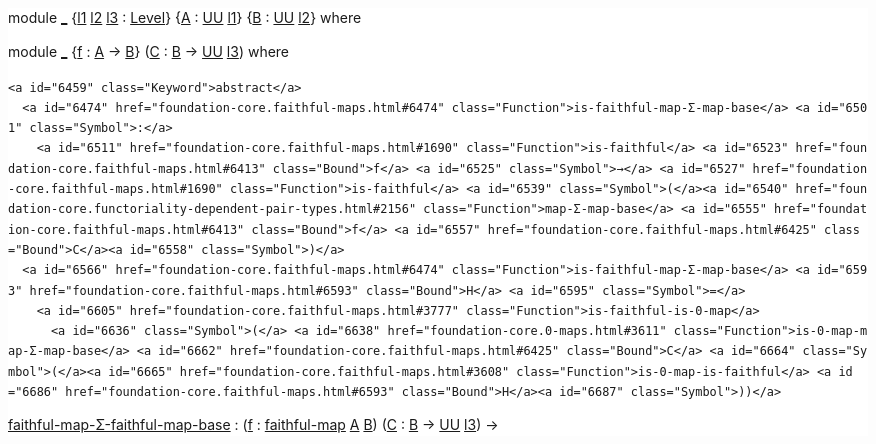 <a id="6334" class="Keyword">module</a> <a id="6341" href="foundation-core.faithful-maps.html#6341" class="Module">_</a>
  <a id="6345" class="Symbol">{</a><a id="6346" href="foundation-core.faithful-maps.html#6346" class="Bound">l1</a> <a id="6349" href="foundation-core.faithful-maps.html#6349" class="Bound">l2</a> <a id="6352" href="foundation-core.faithful-maps.html#6352" class="Bound">l3</a> <a id="6355" class="Symbol">:</a> <a id="6357" href="Agda.Primitive.html#597" class="Postulate">Level</a><a id="6362" class="Symbol">}</a> <a id="6364" class="Symbol">{</a><a id="6365" href="foundation-core.faithful-maps.html#6365" class="Bound">A</a> <a id="6367" class="Symbol">:</a> <a id="6369" href="foundation-core.universe-levels.html#235" class="Primitive">UU</a> <a id="6372" href="foundation-core.faithful-maps.html#6346" class="Bound">l1</a><a id="6374" class="Symbol">}</a> <a id="6376" class="Symbol">{</a><a id="6377" href="foundation-core.faithful-maps.html#6377" class="Bound">B</a> <a id="6379" class="Symbol">:</a> <a id="6381" href="foundation-core.universe-levels.html#235" class="Primitive">UU</a> <a id="6384" href="foundation-core.faithful-maps.html#6349" class="Bound">l2</a><a id="6386" class="Symbol">}</a>
  <a id="6390" class="Keyword">where</a>

  <a id="6399" class="Keyword">module</a> <a id="6406" href="foundation-core.faithful-maps.html#6406" class="Module">_</a>
    <a id="6412" class="Symbol">{</a><a id="6413" href="foundation-core.faithful-maps.html#6413" class="Bound">f</a> <a id="6415" class="Symbol">:</a> <a id="6417" href="foundation-core.faithful-maps.html#6365" class="Bound">A</a> <a id="6419" class="Symbol">→</a> <a id="6421" href="foundation-core.faithful-maps.html#6377" class="Bound">B</a><a id="6422" class="Symbol">}</a> <a id="6424" class="Symbol">(</a><a id="6425" href="foundation-core.faithful-maps.html#6425" class="Bound">C</a> <a id="6427" class="Symbol">:</a> <a id="6429" href="foundation-core.faithful-maps.html#6377" class="Bound">B</a> <a id="6431" class="Symbol">→</a> <a id="6433" href="foundation-core.universe-levels.html#235" class="Primitive">UU</a> <a id="6436" href="foundation-core.faithful-maps.html#6352" class="Bound">l3</a><a id="6438" class="Symbol">)</a>
    <a id="6444" class="Keyword">where</a>
    
    <a id="6459" class="Keyword">abstract</a>
      <a id="6474" href="foundation-core.faithful-maps.html#6474" class="Function">is-faithful-map-Σ-map-base</a> <a id="6501" class="Symbol">:</a>
        <a id="6511" href="foundation-core.faithful-maps.html#1690" class="Function">is-faithful</a> <a id="6523" href="foundation-core.faithful-maps.html#6413" class="Bound">f</a> <a id="6525" class="Symbol">→</a> <a id="6527" href="foundation-core.faithful-maps.html#1690" class="Function">is-faithful</a> <a id="6539" class="Symbol">(</a><a id="6540" href="foundation-core.functoriality-dependent-pair-types.html#2156" class="Function">map-Σ-map-base</a> <a id="6555" href="foundation-core.faithful-maps.html#6413" class="Bound">f</a> <a id="6557" href="foundation-core.faithful-maps.html#6425" class="Bound">C</a><a id="6558" class="Symbol">)</a>
      <a id="6566" href="foundation-core.faithful-maps.html#6474" class="Function">is-faithful-map-Σ-map-base</a> <a id="6593" href="foundation-core.faithful-maps.html#6593" class="Bound">H</a> <a id="6595" class="Symbol">=</a>
        <a id="6605" href="foundation-core.faithful-maps.html#3777" class="Function">is-faithful-is-0-map</a>
          <a id="6636" class="Symbol">(</a> <a id="6638" href="foundation-core.0-maps.html#3611" class="Function">is-0-map-map-Σ-map-base</a> <a id="6662" href="foundation-core.faithful-maps.html#6425" class="Bound">C</a> <a id="6664" class="Symbol">(</a><a id="6665" href="foundation-core.faithful-maps.html#3608" class="Function">is-0-map-is-faithful</a> <a id="6686" href="foundation-core.faithful-maps.html#6593" class="Bound">H</a><a id="6687" class="Symbol">))</a>

  <a id="6693" href="foundation-core.faithful-maps.html#6693" class="Function">faithful-map-Σ-faithful-map-base</a> <a id="6726" class="Symbol">:</a>
    <a id="6732" class="Symbol">(</a><a id="6733" href="foundation-core.faithful-maps.html#6733" class="Bound">f</a> <a id="6735" class="Symbol">:</a> <a id="6737" href="foundation-core.faithful-maps.html#1780" class="Function">faithful-map</a> <a id="6750" href="foundation-core.faithful-maps.html#6365" class="Bound">A</a> <a id="6752" href="foundation-core.faithful-maps.html#6377" class="Bound">B</a><a id="6753" class="Symbol">)</a> <a id="6755" class="Symbol">(</a><a id="6756" href="foundation-core.faithful-maps.html#6756" class="Bound">C</a> <a id="6758" class="Symbol">:</a> <a id="6760" href="foundation-core.faithful-maps.html#6377" class="Bound">B</a> <a id="6762" class="Symbol">→</a> <a id="6764" href="foundation-core.universe-levels.html#235" class="Primitive">UU</a> <a id="6767" href="foundation-core.faithful-maps.html#6352" class="Bound">l3</a><a id="6769" class="Symbol">)</a> <a id="6771" class="Symbol">→</a>
